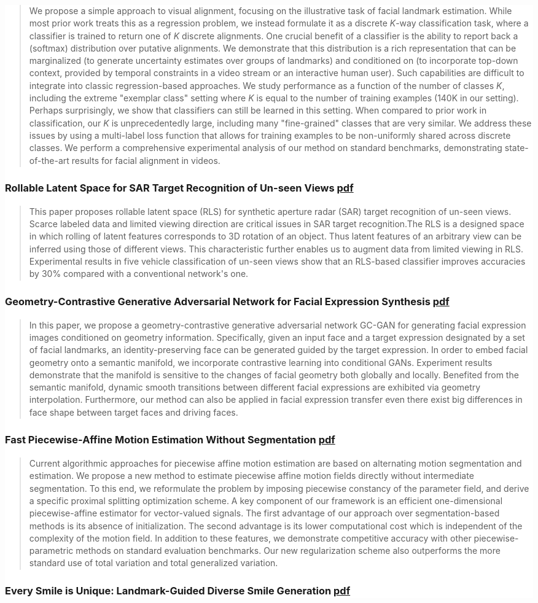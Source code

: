 > We propose a simple approach to visual alignment, focusing on the illustrative task of facial landmark estimation. While most prior work treats this as a regression problem, we instead formulate it as a discrete $K$-way classification task, where a classifier is trained to return one of $K$ discrete alignments. One crucial benefit of a classifier is the ability to report back a (softmax) distribution over putative alignments. We demonstrate that this distribution is a rich representation that can be marginalized (to generate uncertainty estimates over groups of landmarks) and conditioned on (to incorporate top-down context, provided by temporal constraints in a video stream or an interactive human user). Such capabilities are difficult to integrate into classic regression-based approaches. We study performance as a function of the number of classes $K$, including the extreme "exemplar class" setting where $K$ is equal to the number of training examples (140K in our setting). Perhaps surprisingly, we show that classifiers can still be learned in this setting. When compared to prior work in classification, our $K$ is unprecedentedly large, including many "fine-grained" classes that are very similar. We address these issues by using a multi-label loss function that allows for training examples to be non-uniformly shared across discrete classes. We perform a comprehensive experimental analysis of our method on standard benchmarks, demonstrating state-of-the-art results for facial alignment in videos. 
### Rollable Latent Space for SAR Target Recognition of Un-seen Views  [ pdf ](https://arxiv.org/pdf/1802.01821.pdf)
> This paper proposes rollable latent space (RLS) for synthetic aperture radar (SAR) target recognition of un-seen views. Scarce labeled data and limited viewing direction are critical issues in SAR target recognition.The RLS is a designed space in which rolling of latent features corresponds to 3D rotation of an object. Thus latent features of an arbitrary view can be inferred using those of different views. This characteristic further enables us to augment data from limited viewing in RLS. Experimental results in five vehicle classification of un-seen views show that an RLS-based classifier improves accuracies by 30% compared with a conventional network's one. 
### Geometry-Contrastive Generative Adversarial Network for Facial  Expression Synthesis  [ pdf ](https://arxiv.org/pdf/1802.01822.pdf)
> In this paper, we propose a geometry-contrastive generative adversarial network GC-GAN for generating facial expression images conditioned on geometry information. Specifically, given an input face and a target expression designated by a set of facial landmarks, an identity-preserving face can be generated guided by the target expression. In order to embed facial geometry onto a semantic manifold, we incorporate contrastive learning into conditional GANs. Experiment results demonstrate that the manifold is sensitive to the changes of facial geometry both globally and locally. Benefited from the semantic manifold, dynamic smooth transitions between different facial expressions are exhibited via geometry interpolation. Furthermore, our method can also be applied in facial expression transfer even there exist big differences in face shape between target faces and driving faces. 
### Fast Piecewise-Affine Motion Estimation Without Segmentation  [ pdf ](https://arxiv.org/pdf/1802.01872.pdf)
> Current algorithmic approaches for piecewise affine motion estimation are based on alternating motion segmentation and estimation. We propose a new method to estimate piecewise affine motion fields directly without intermediate segmentation. To this end, we reformulate the problem by imposing piecewise constancy of the parameter field, and derive a specific proximal splitting optimization scheme. A key component of our framework is an efficient one-dimensional piecewise-affine estimator for vector-valued signals. The first advantage of our approach over segmentation-based methods is its absence of initialization. The second advantage is its lower computational cost which is independent of the complexity of the motion field. In addition to these features, we demonstrate competitive accuracy with other piecewise-parametric methods on standard evaluation benchmarks. Our new regularization scheme also outperforms the more standard use of total variation and total generalized variation. 
### Every Smile is Unique: Landmark-Guided Diverse Smile Generation  [ pdf ](https://arxiv.org/pdf/1802.01873.pdf)
